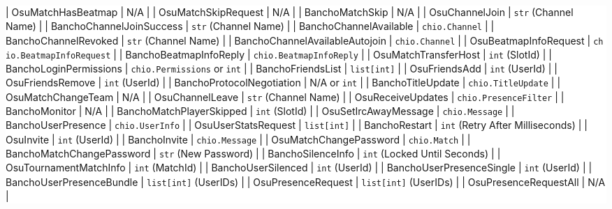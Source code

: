 |       OsuMatchHasBeatmap       |                 N/A                 |
|      OsuMatchSkipRequest       |                 N/A                 |
|        BanchoMatchSkip         |                 N/A                 |
|         OsuChannelJoin         |        `str` (Channel Name)         |
|    BanchoChannelJoinSuccess    |        `str` (Channel Name)         |
|     BanchoChannelAvailable     |           `chio.Channel`            |
|      BanchoChannelRevoked      |        `str` (Channel Name)         |
| BanchoChannelAvailableAutojoin |           `chio.Channel`            |
|     OsuBeatmapInfoRequest      |      `chio.BeatmapInfoRequest`      |
|     BanchoBeatmapInfoReply     |       `chio.BeatmapInfoReply`       |
|      OsuMatchTransferHost      |           `int` (SlotId)            |
|     BanchoLoginPermissions     |     `chio.Permissions` or `int`     |
|       BanchoFriendsList        |             `list[int]`             |
|         OsuFriendsAdd          |           `int` (UserId)            |
|        OsuFriendsRemove        |           `int` (UserId)            |
|   BanchoProtocolNegotiation    |            N/A or `int`             |
|       BanchoTitleUpdate        |         `chio.TitleUpdate`          |
|       OsuMatchChangeTeam       |                 N/A                 |
|        OsuChannelLeave         |        `str` (Channel Name)         |
|       OsuReceiveUpdates        |        `chio.PresenceFilter`        |
|         BanchoMonitor          |                 N/A                 |
|    BanchoMatchPlayerSkipped    |           `int` (SlotId)            |
|      OsuSetIrcAwayMessage      |           `chio.Message`            |
|       BanchoUserPresence       |           `chio.UserInfo`           |
|      OsuUserStatsRequest       |             `list[int]`             |
|         BanchoRestart          |  `int` (Retry After Milliseconds)   |
|           OsuInvite            |           `int` (UserId)            |
|          BanchoInvite          |           `chio.Message`            |
|     OsuMatchChangePassword     |            `chio.Match`             |
|   BanchoMatchChangePassword    |        `str` (New Password)         |
|       BanchoSilenceInfo        |    `int` (Locked Until Seconds)     |
|     OsuTournamentMatchInfo     |           `int` (MatchId)           |
|       BanchoUserSilenced       |           `int` (UserId)            |
|    BanchoUserPresenceSingle    |           `int` (UserId)            |
|    BanchoUserPresenceBundle    |        `list[int]` (UserIDs)        |
|       OsuPresenceRequest       |        `list[int]` (UserIDs)        |
|     OsuPresenceRequestAll      |                 N/A                 |